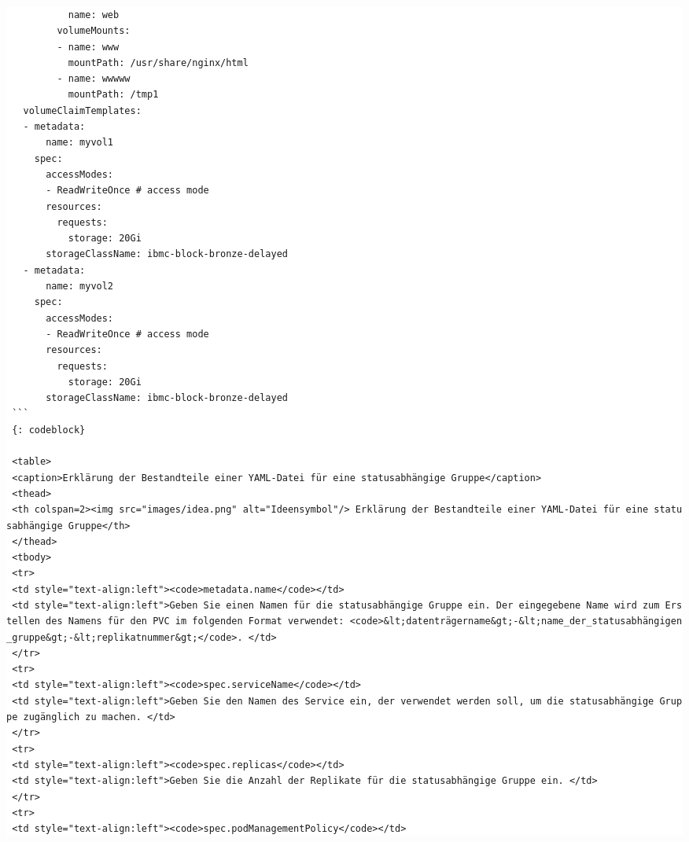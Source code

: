                name: web
             volumeMounts:
             - name: www
               mountPath: /usr/share/nginx/html
             - name: wwwww
               mountPath: /tmp1
       volumeClaimTemplates:
       - metadata:
           name: myvol1
         spec:
           accessModes:
           - ReadWriteOnce # access mode
           resources:
             requests:
               storage: 20Gi
	       storageClassName: ibmc-block-bronze-delayed
       - metadata:
           name: myvol2
         spec:
           accessModes:
           - ReadWriteOnce # access mode
           resources:
             requests:
               storage: 20Gi
	       storageClassName: ibmc-block-bronze-delayed
     ```
     {: codeblock}

     <table>
     <caption>Erklärung der Bestandteile einer YAML-Datei für eine statusabhängige Gruppe</caption>
     <thead>
     <th colspan=2><img src="images/idea.png" alt="Ideensymbol"/> Erklärung der Bestandteile einer YAML-Datei für eine statusabhängige Gruppe</th>
     </thead>
     <tbody>
     <tr>
     <td style="text-align:left"><code>metadata.name</code></td>
     <td style="text-align:left">Geben Sie einen Namen für die statusabhängige Gruppe ein. Der eingegebene Name wird zum Erstellen des Namens für den PVC im folgenden Format verwendet: <code>&lt;datenträgername&gt;-&lt;name_der_statusabhängigen_gruppe&gt;-&lt;replikatnummer&gt;</code>. </td>
     </tr>
     <tr>
     <td style="text-align:left"><code>spec.serviceName</code></td>
     <td style="text-align:left">Geben Sie den Namen des Service ein, der verwendet werden soll, um die statusabhängige Gruppe zugänglich zu machen. </td>
     </tr>
     <tr>
     <td style="text-align:left"><code>spec.replicas</code></td>
     <td style="text-align:left">Geben Sie die Anzahl der Replikate für die statusabhängige Gruppe ein. </td>
     </tr>
     <tr>
     <td style="text-align:left"><code>spec.podManagementPolicy</code></td>